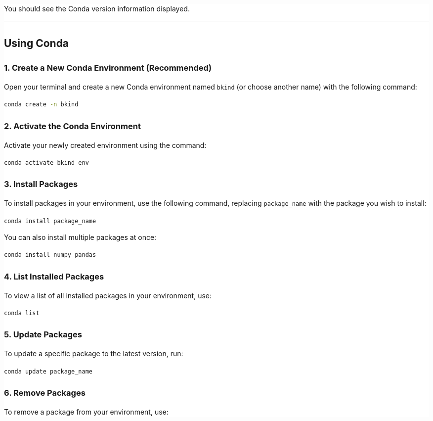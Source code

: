 You should see the Conda version information displayed.

---

## Using Conda

### 1. Create a New Conda Environment (Recommended)

Open your terminal and create a new Conda environment named `bkind` (or choose another name) with the following command:

```bash
conda create -n bkind
```

### 2. Activate the Conda Environment

Activate your newly created environment using the command:

```bash
conda activate bkind-env
```

### 3. Install Packages

To install packages in your environment, use the following command, replacing `package_name` with the package you wish to install:

```bash
conda install package_name
```

You can also install multiple packages at once:

```bash
conda install numpy pandas
```

### 4. List Installed Packages

To view a list of all installed packages in your environment, use:

```bash
conda list
```

### 5. Update Packages

To update a specific package to the latest version, run:

```bash
conda update package_name
```

### 6. Remove Packages

To remove a package from your environment, use:
